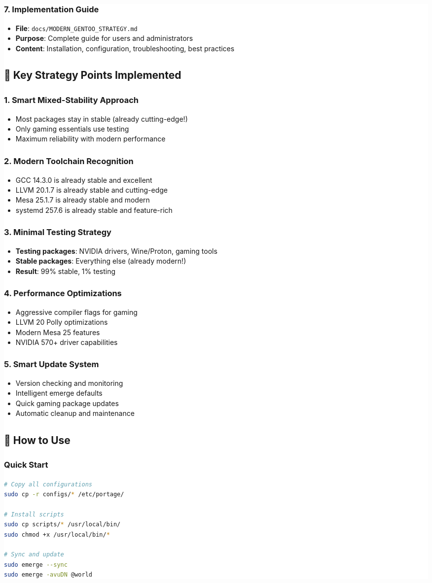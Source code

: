 ### 7. Implementation Guide
- **File**: `docs/MODERN_GENTOO_STRATEGY.md`
- **Purpose**: Complete guide for users and administrators
- **Content**: Installation, configuration, troubleshooting, best practices

## 🚀 Key Strategy Points Implemented

### 1. **Smart Mixed-Stability Approach**
- Most packages stay in stable (already cutting-edge!)
- Only gaming essentials use testing
- Maximum reliability with modern performance

### 2. **Modern Toolchain Recognition**
- GCC 14.3.0 is already stable and excellent
- LLVM 20.1.7 is already stable and cutting-edge
- Mesa 25.1.7 is already stable and modern
- systemd 257.6 is already stable and feature-rich

### 3. **Minimal Testing Strategy**
- **Testing packages**: NVIDIA drivers, Wine/Proton, gaming tools
- **Stable packages**: Everything else (already modern!)
- **Result**: 99% stable, 1% testing

### 4. **Performance Optimizations**
- Aggressive compiler flags for gaming
- LLVM 20 Polly optimizations
- Modern Mesa 25 features
- NVIDIA 570+ driver capabilities

### 5. **Smart Update System**
- Version checking and monitoring
- Intelligent emerge defaults
- Quick gaming package updates
- Automatic cleanup and maintenance

## 🔧 How to Use

### Quick Start
```bash
# Copy all configurations
sudo cp -r configs/* /etc/portage/

# Install scripts
sudo cp scripts/* /usr/local/bin/
sudo chmod +x /usr/local/bin/*

# Sync and update
sudo emerge --sync
sudo emerge -avuDN @world
```
